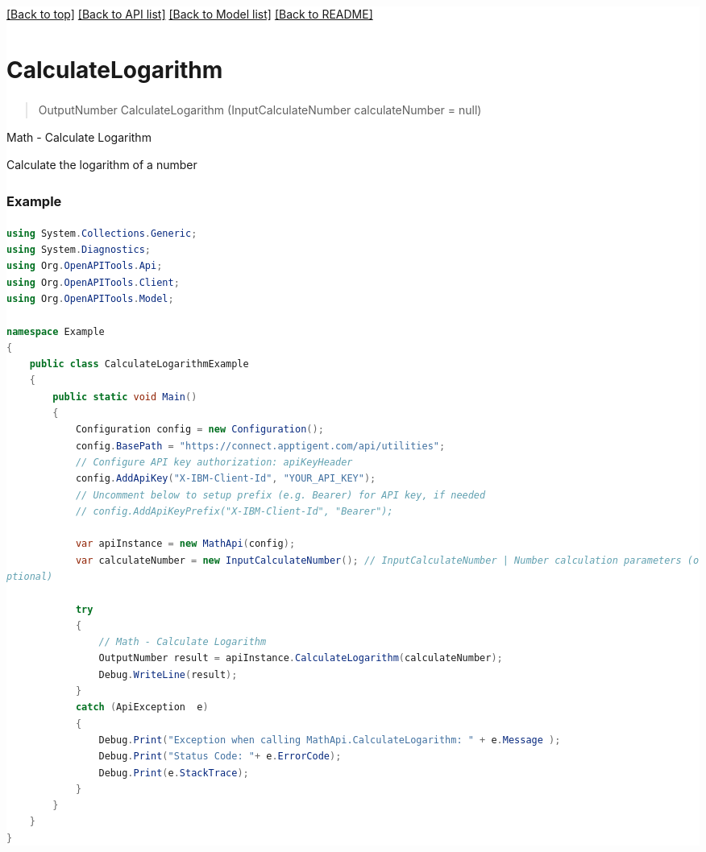 [[Back to top]](#) [[Back to API list]](../README.md#documentation-for-api-endpoints) [[Back to Model list]](../README.md#documentation-for-models) [[Back to README]](../README.md)

<a name="calculatelogarithm"></a>
# **CalculateLogarithm**
> OutputNumber CalculateLogarithm (InputCalculateNumber calculateNumber = null)

Math - Calculate Logarithm

Calculate the logarithm of a number

### Example
```csharp
using System.Collections.Generic;
using System.Diagnostics;
using Org.OpenAPITools.Api;
using Org.OpenAPITools.Client;
using Org.OpenAPITools.Model;

namespace Example
{
    public class CalculateLogarithmExample
    {
        public static void Main()
        {
            Configuration config = new Configuration();
            config.BasePath = "https://connect.apptigent.com/api/utilities";
            // Configure API key authorization: apiKeyHeader
            config.AddApiKey("X-IBM-Client-Id", "YOUR_API_KEY");
            // Uncomment below to setup prefix (e.g. Bearer) for API key, if needed
            // config.AddApiKeyPrefix("X-IBM-Client-Id", "Bearer");

            var apiInstance = new MathApi(config);
            var calculateNumber = new InputCalculateNumber(); // InputCalculateNumber | Number calculation parameters (optional) 

            try
            {
                // Math - Calculate Logarithm
                OutputNumber result = apiInstance.CalculateLogarithm(calculateNumber);
                Debug.WriteLine(result);
            }
            catch (ApiException  e)
            {
                Debug.Print("Exception when calling MathApi.CalculateLogarithm: " + e.Message );
                Debug.Print("Status Code: "+ e.ErrorCode);
                Debug.Print(e.StackTrace);
            }
        }
    }
}
```

